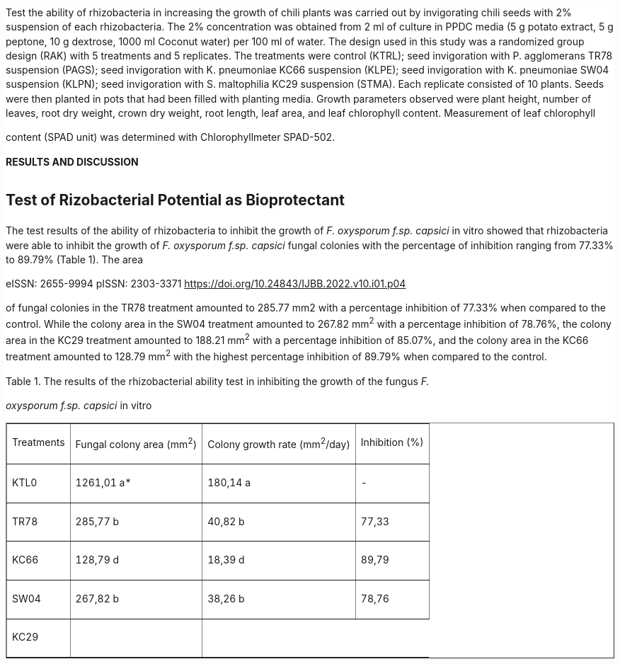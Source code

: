 <p><span class="font2">Test the ability of rhizobacteria in increasing the growth of chili plants was carried out by invigorating chili seeds with 2% suspension of each rhizobacteria. The 2% concentration was obtained from 2 ml of culture in PPDC media (5 g potato extract, 5 g peptone, 10 g dextrose, 1000 ml Coconut water) per 100 ml of water. The design used in this study was a randomized group design (RAK) with 5 treatments and 5 replicates. The treatments were control (KTRL); seed invigoration with P. agglomerans TR78 suspension (PAGS); seed invigoration with K. pneumoniae KC66 suspension (KLPE); seed invigoration with K. pneumoniae SW04 suspension (KLPN); seed invigoration with S. maltophilia KC29 suspension (STMA). Each replicate consisted of 10 plants. Seeds were then planted in pots that had been filled with planting media. Growth parameters observed were plant height, number of leaves, root dry weight, crown dry weight, root length, leaf area, and leaf chlorophyll content. Measurement of leaf chlorophyll</span></p>
<p><span class="font2">content (SPAD unit) was determined with Chlorophyllmeter SPAD-502.</span></p>
<p><span class="font2" style="font-weight:bold;">RESULTS AND DISCUSSION</span></p>
<h2><a name="bookmark14"></a><span class="font2" style="font-weight:bold;"><a name="bookmark15"></a>Test of Rizobacterial Potential as Bioprotectant</span></h2>
<p><span class="font2">The test results of the ability of rhizobacteria to inhibit the growth of </span><span class="font2" style="font-style:italic;">F. oxysporum f.sp. capsici</span><span class="font2"> in vitro showed that rhizobacteria were able to inhibit the growth of </span><span class="font2" style="font-style:italic;">F. oxysporum f.sp. capsici</span><span class="font2"> fungal colonies with the percentage of inhibition ranging from 77.33% to 89.79% (Table 1). The area</span></p>
<p><span class="font1">eISSN: 2655-9994 pISSN: 2303-3371 </span><a href="https://doi.org/10.24843/IJBB.2022.v10.i01.p04"><span class="font1">https://doi.org/10.24843/IJBB.2022.v10.i01.p04</span></a></p>
<p><span class="font2">of fungal colonies in the TR78 treatment amounted to 285.77 mm2 with a percentage inhibition of 77.33% when compared to the control. While the colony area in the SW04 treatment amounted to 267.82 mm<sup>2</sup> with a percentage inhibition of 78.76%, the colony area in the KC29 treatment amounted to 188.21 mm<sup>2</sup> with a percentage inhibition of 85.07%, and the colony area in the KC66 treatment amounted to 128.79 mm<sup>2</sup> with the highest percentage inhibition of 89.79% when compared to the control.</span></p>
<p><span class="font2">Table 1. The results of the rhizobacterial ability test in inhibiting the growth of the fungus </span><span class="font2" style="font-style:italic;">F.</span></p>
<p><span class="font2" style="font-style:italic;">oxysporum f.sp. capsici</span><span class="font2"> in vitro</span></p>
<table border="1">
<tr><td style="vertical-align:top;">
<p><span class="font2">Treatments</span></p></td><td style="vertical-align:middle;">
<p><span class="font2">Fungal colony area (mm<sup>2</sup>)</span></p></td><td style="vertical-align:middle;">
<p><span class="font2">Colony growth rate (mm<sup>2</sup>/day)</span></p></td><td style="vertical-align:top;">
<p><span class="font2">Inhibition (%)</span></p></td></tr>
<tr><td style="vertical-align:middle;">
<p><span class="font2">KTL0</span></p></td><td style="vertical-align:middle;">
<p><span class="font2">1261,01 a*</span></p></td><td style="vertical-align:middle;">
<p><span class="font2">180,14 a</span></p></td><td style="vertical-align:middle;">
<p><span class="font2">-</span></p></td></tr>
<tr><td style="vertical-align:middle;">
<p><span class="font2">TR78</span></p></td><td style="vertical-align:middle;">
<p><span class="font2">285,77 b</span></p></td><td style="vertical-align:middle;">
<p><span class="font2">40,82 b</span></p></td><td style="vertical-align:middle;">
<p><span class="font2">77,33</span></p></td></tr>
<tr><td style="vertical-align:middle;">
<p><span class="font2">KC66</span></p></td><td style="vertical-align:middle;">
<p><span class="font2">128,79 d</span></p></td><td style="vertical-align:middle;">
<p><span class="font2">18,39 d</span></p></td><td style="vertical-align:middle;">
<p><span class="font2">89,79</span></p></td></tr>
<tr><td style="vertical-align:middle;">
<p><span class="font2">SW04</span></p></td><td style="vertical-align:middle;">
<p><span class="font2">267,82 b</span></p></td><td style="vertical-align:middle;">
<p><span class="font2">38,26 b</span></p></td><td style="vertical-align:middle;">
<p><span class="font2">78,76</span></p></td></tr>
<tr><td style="vertical-align:middle;">
<p><span class="font2">KC29</span></p></td><td style="vertical-align:middle;">